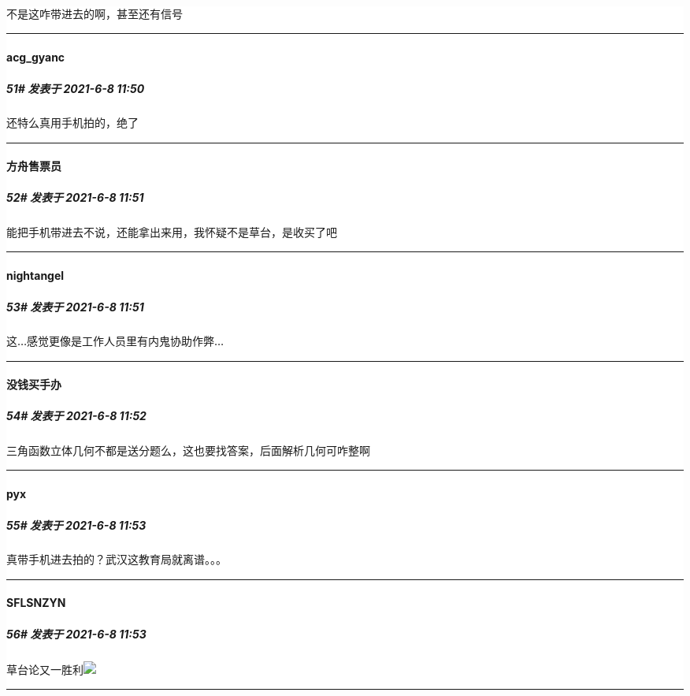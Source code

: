 
不是这咋带进去的啊，甚至还有信号


*****

####  acg_gyanc  
##### 51#       发表于 2021-6-8 11:50


还特么真用手机拍的，绝了


*****

####  方舟售票员  
##### 52#       发表于 2021-6-8 11:51


能把手机带进去不说，还能拿出来用，我怀疑不是草台，是收买了吧


*****

####  nightangel  
##### 53#       发表于 2021-6-8 11:51


这…感觉更像是工作人员里有内鬼协助作弊…


*****

####  没钱买手办  
##### 54#       发表于 2021-6-8 11:52


三角函数立体几何不都是送分题么，这也要找答案，后面解析几何可咋整啊


*****

####  pyx  
##### 55#       发表于 2021-6-8 11:53


真带手机进去拍的？武汉这教育局就离谱。。。


*****

####  SFLSNZYN  
##### 56#       发表于 2021-6-8 11:53


草台论又一胜利<img src="https://static.saraba1st.com/image/smiley/face2017/009.gif" referrerpolicy="no-referrer">


*****
